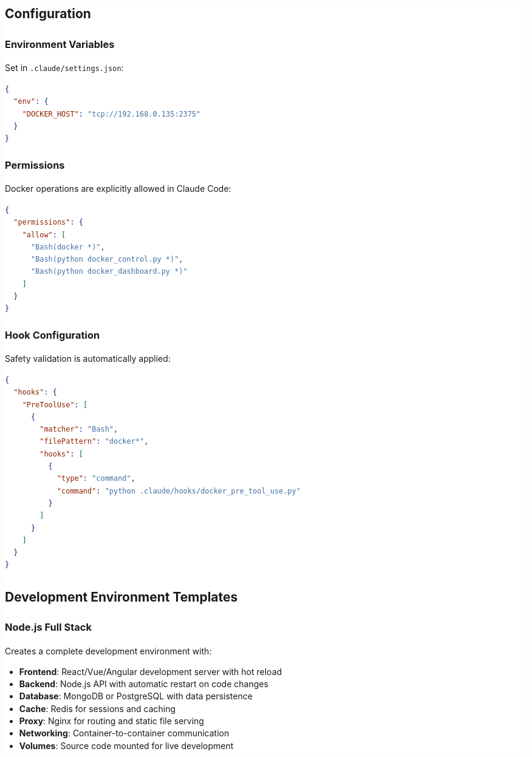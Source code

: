 ## Configuration

### Environment Variables
Set in `.claude/settings.json`:
```json
{
  "env": {
    "DOCKER_HOST": "tcp://192.168.0.135:2375"
  }
}
```

### Permissions
Docker operations are explicitly allowed in Claude Code:
```json
{
  "permissions": {
    "allow": [
      "Bash(docker *)",
      "Bash(python docker_control.py *)",
      "Bash(python docker_dashboard.py *)"
    ]
  }
}
```

### Hook Configuration
Safety validation is automatically applied:
```json
{
  "hooks": {
    "PreToolUse": [
      {
        "matcher": "Bash",
        "filePattern": "docker*",
        "hooks": [
          {
            "type": "command",
            "command": "python .claude/hooks/docker_pre_tool_use.py"
          }
        ]
      }
    ]
  }
}
```

## Development Environment Templates

### Node.js Full Stack
Creates a complete development environment with:
- **Frontend**: React/Vue/Angular development server with hot reload
- **Backend**: Node.js API with automatic restart on code changes
- **Database**: MongoDB or PostgreSQL with data persistence
- **Cache**: Redis for sessions and caching
- **Proxy**: Nginx for routing and static file serving
- **Networking**: Container-to-container communication
- **Volumes**: Source code mounted for live development
